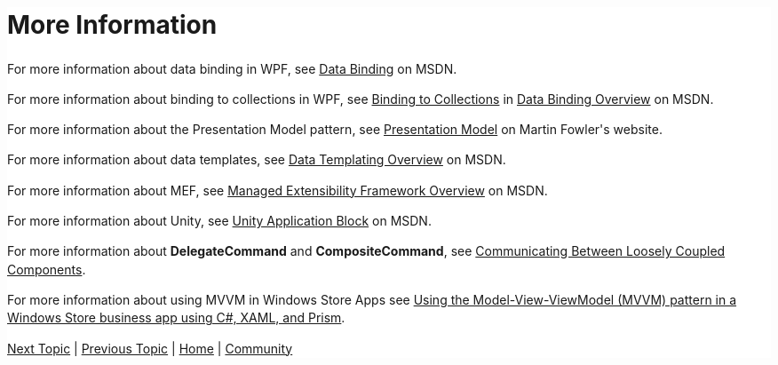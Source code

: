 <span id="MoreInformation"></span>
<span id="sec23"></span>More Information
========================================

For more information about data binding in WPF, see [Data Binding](http://msdn.microsoft.com/en-us/library/ms750612.aspx) on MSDN.

For more information about binding to collections in WPF, see [Binding to Collections](http://msdn.microsoft.com/en-us/library/ms752347.aspx) in [Data Binding Overview](http://msdn.microsoft.com/en-us/library/ms752347.aspx) on MSDN.

For more information about the Presentation Model pattern, see [Presentation Model](http://www.martinfowler.com/eaaDev/PresentationModel.html) on Martin Fowler's website.

For more information about data templates, see [Data Templating Overview](http://msdn.microsoft.com/en-us/library/ms742521.aspx) on MSDN.

For more information about MEF, see [Managed Extensibility Framework Overview](http://msdn.microsoft.com/en-us/library/dd460648.aspx) on MSDN.

For more information about Unity, see [Unity Application Block](http://www.msdn.com/unity) on MSDN.

For more information about **DelegateCommand** and **CompositeCommand**, see [Communicating Between Loosely Coupled Components](https://msdn.microsoft.com/en-us/library/ff921122(v=pandp.40)).

For more information about using MVVM in Windows Store Apps see [Using the Model-View-ViewModel (MVVM) pattern in a Windows Store business app using C\#, XAML, and Prism](http://msdn.microsoft.com/en-us/library/windows/apps/xx130657.aspx).

[Next Topic](https://msdn.microsoft.com/en-us/library/gg405494(v=pandp.40)) | [Previous Topic](https://msdn.microsoft.com/en-us/library/gg405479(v=pandp.40)) | [Home](http://msdn.microsoft.com/en-us/library/gg406140) | [Community](https://compositewpf.codeplex.com/)
